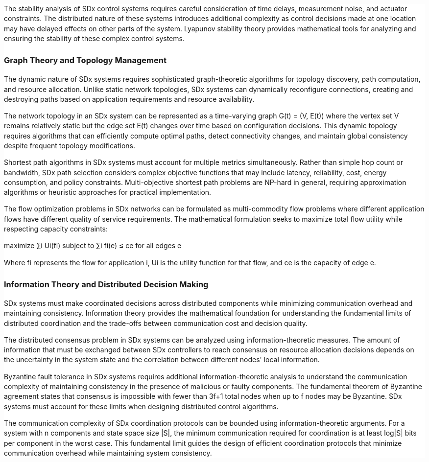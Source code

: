 The stability analysis of SDx control systems requires careful consideration of time delays, measurement noise, and actuator constraints. The distributed nature of these systems introduces additional complexity as control decisions made at one location may have delayed effects on other parts of the system. Lyapunov stability theory provides mathematical tools for analyzing and ensuring the stability of these complex control systems.

### Graph Theory and Topology Management

The dynamic nature of SDx systems requires sophisticated graph-theoretic algorithms for topology discovery, path computation, and resource allocation. Unlike static network topologies, SDx systems can dynamically reconfigure connections, creating and destroying paths based on application requirements and resource availability.

The network topology in an SDx system can be represented as a time-varying graph G(t) = (V, E(t)) where the vertex set V remains relatively static but the edge set E(t) changes over time based on configuration decisions. This dynamic topology requires algorithms that can efficiently compute optimal paths, detect connectivity changes, and maintain global consistency despite frequent topology modifications.

Shortest path algorithms in SDx systems must account for multiple metrics simultaneously. Rather than simple hop count or bandwidth, SDx path selection considers complex objective functions that may include latency, reliability, cost, energy consumption, and policy constraints. Multi-objective shortest path problems are NP-hard in general, requiring approximation algorithms or heuristic approaches for practical implementation.

The flow optimization problems in SDx networks can be formulated as multi-commodity flow problems where different application flows have different quality of service requirements. The mathematical formulation seeks to maximize total flow utility while respecting capacity constraints:

maximize ∑i Ui(fi)
subject to ∑i fi(e) ≤ ce for all edges e

Where fi represents the flow for application i, Ui is the utility function for that flow, and ce is the capacity of edge e.

### Information Theory and Distributed Decision Making

SDx systems must make coordinated decisions across distributed components while minimizing communication overhead and maintaining consistency. Information theory provides the mathematical foundation for understanding the fundamental limits of distributed coordination and the trade-offs between communication cost and decision quality.

The distributed consensus problem in SDx systems can be analyzed using information-theoretic measures. The amount of information that must be exchanged between SDx controllers to reach consensus on resource allocation decisions depends on the uncertainty in the system state and the correlation between different nodes' local information.

Byzantine fault tolerance in SDx systems requires additional information-theoretic analysis to understand the communication complexity of maintaining consistency in the presence of malicious or faulty components. The fundamental theorem of Byzantine agreement states that consensus is impossible with fewer than 3f+1 total nodes when up to f nodes may be Byzantine. SDx systems must account for these limits when designing distributed control algorithms.

The communication complexity of SDx coordination protocols can be bounded using information-theoretic arguments. For a system with n components and state space size |S|, the minimum communication required for coordination is at least log|S| bits per component in the worst case. This fundamental limit guides the design of efficient coordination protocols that minimize communication overhead while maintaining system consistency.
